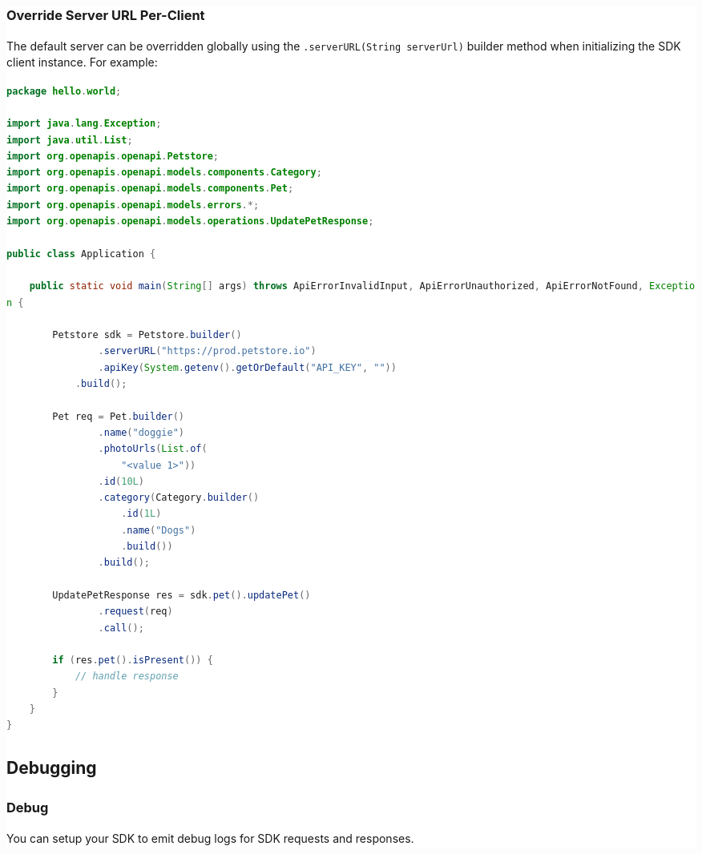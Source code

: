 ### Override Server URL Per-Client

The default server can be overridden globally using the `.serverURL(String serverUrl)` builder method when initializing the SDK client instance. For example:
```java
package hello.world;

import java.lang.Exception;
import java.util.List;
import org.openapis.openapi.Petstore;
import org.openapis.openapi.models.components.Category;
import org.openapis.openapi.models.components.Pet;
import org.openapis.openapi.models.errors.*;
import org.openapis.openapi.models.operations.UpdatePetResponse;

public class Application {

    public static void main(String[] args) throws ApiErrorInvalidInput, ApiErrorUnauthorized, ApiErrorNotFound, Exception {

        Petstore sdk = Petstore.builder()
                .serverURL("https://prod.petstore.io")
                .apiKey(System.getenv().getOrDefault("API_KEY", ""))
            .build();

        Pet req = Pet.builder()
                .name("doggie")
                .photoUrls(List.of(
                    "<value 1>"))
                .id(10L)
                .category(Category.builder()
                    .id(1L)
                    .name("Dogs")
                    .build())
                .build();

        UpdatePetResponse res = sdk.pet().updatePet()
                .request(req)
                .call();

        if (res.pet().isPresent()) {
            // handle response
        }
    }
}
```



## Debugging

### Debug
You can setup your SDK to emit debug logs for SDK requests and responses.
